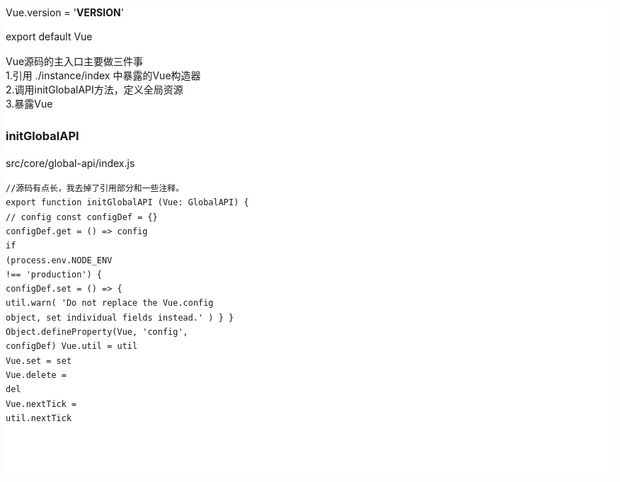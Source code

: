 Vue.version = <span class="hljs-string">'__VERSION__'</span>

<span class="hljs-keyword">export</span> <span class="hljs-keyword">default</span> Vue</code></pre>
<p>Vue源码的主入口主要做三件事<br>1.引用 ./instance/index 中暴露的Vue构造器<br>2.调用initGlobalAPI方法，定义全局资源<br>3.暴露Vue</p>
<h3 id="articleHeader7">initGlobalAPI</h3>
<p>src/core/global-api/index.js</p>
<div class="widget-codetool" style="display:none;">
      <div class="widget-codetool--inner">
      <span class="selectCode code-tool" data-toggle="tooltip" data-placement="top" title="" data-original-title="全选"></span>
      <span type="button" class="copyCode code-tool" data-toggle="tooltip" data-placement="top" data-clipboard-text="//源码有点长，我去掉了引用部分和一些注释。
export function initGlobalAPI (Vue: GlobalAPI) {
  // config
  const configDef = {}
  configDef.get = () => config
  if (process.env.NODE_ENV !== 'production') {
    configDef.set = () => {
      util.warn(
        'Do not replace the Vue.config object, set individual fields instead.'
      )
    }
  }
  Object.defineProperty(Vue, 'config', configDef)
  Vue.util = util
  Vue.set = set
  Vue.delete = del
  Vue.nextTick = util.nextTick

  Vue.options = Object.create(null)
  config._assetTypes.forEach(type => {
    Vue.options[type + 's'] = Object.create(null)
  })

  Vue.options._base = Vue

  util.extend(Vue.options.components, builtInComponents)

  initUse(Vue)
  initMixin(Vue)
  initExtend(Vue)
  initAssetRegisters(Vue)
}" title="" data-original-title="复制"></span>
      <span type="button" class="saveToNote code-tool" data-toggle="tooltip" data-placement="top" title="" data-original-title="放进笔记"></span>
      </div>
      </div><pre class="hljs stylus"><code><span class="hljs-comment">//源码有点长，我去掉了引用部分和一些注释。</span>
export function initGlobalAPI (Vue: GlobalAPI) {
  <span class="hljs-comment">// config</span>
  const configDef = {}
  configDef<span class="hljs-selector-class">.get</span> = () =&gt; config
  <span class="hljs-keyword">if</span> (process<span class="hljs-selector-class">.env</span><span class="hljs-selector-class">.NODE_ENV</span> !== <span class="hljs-string">'production'</span>) {
    configDef<span class="hljs-selector-class">.set</span> = () =&gt; {
      util.warn(
        <span class="hljs-string">'Do not replace the Vue.config object, set individual fields instead.'</span>
      )
    }
  }
  Object.defineProperty(Vue, <span class="hljs-string">'config'</span>, configDef)
  Vue<span class="hljs-selector-class">.util</span> = util
  Vue<span class="hljs-selector-class">.set</span> = set
  Vue<span class="hljs-selector-class">.delete</span> = <span class="hljs-selector-tag">del</span>
  Vue<span class="hljs-selector-class">.nextTick</span> = util<span class="hljs-selector-class">.nextTick</span>